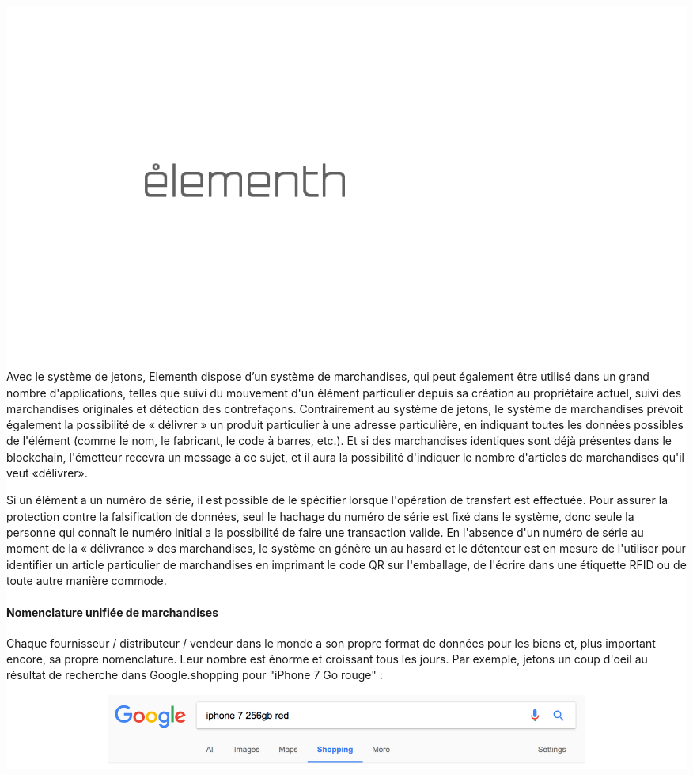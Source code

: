   <img width="602" height="439" src="images/logotype.png">
</p>
Avec le système de jetons, Elementh dispose d’un système de marchandises, qui peut également être utilisé dans un grand nombre d'applications, telles que suivi du mouvement d'un élément particulier depuis sa création au propriétaire actuel, suivi des marchandises originales et détection des contrefaçons.  Contrairement au système de jetons, le système de marchandises prévoit également la possibilité de « délivrer » un produit particulier à une adresse particulière, en indiquant toutes les données possibles de l'élément (comme le nom, le fabricant, le code à barres, etc.). Et si des marchandises identiques sont déjà présentes dans le blockchain, l'émetteur recevra un message à ce sujet, et il aura la possibilité d'indiquer le nombre d'articles de marchandises qu'il veut «délivrer».
 
Si un élément a un numéro de série, il est possible de le spécifier lorsque l'opération de transfert est effectuée. Pour assurer la protection contre la falsification de données, seul le hachage du numéro de série est fixé dans le système, donc seule la personne qui connaît le numéro initial a la possibilité de faire une transaction valide.
En l'absence d'un numéro de série au moment de la « délivrance » des marchandises, le système en génère un au hasard et le détenteur est en mesure de l'utiliser pour identifier un article particulier de marchandises en imprimant le code QR sur l'emballage, de l'écrire dans une étiquette RFID ou de toute autre manière commode.

#### Nomenclature unifiée de marchandises

Chaque fournisseur / distributeur / vendeur dans le monde a son propre format de données pour les biens et, plus important encore, sa propre nomenclature. Leur nombre est énorme et croissant tous les jours. Par exemple, jetons un coup d'oeil au résultat de recherche dans Google.shopping pour "iPhone 7 Go rouge" :
<p align="center">
  <img width="602" height="88" src="images/img_unifiednomenclatureofgoods_1.png"><br/>